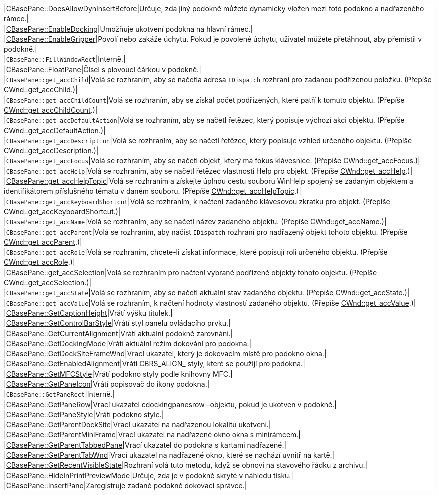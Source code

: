|[CBasePane::DoesAllowDynInsertBefore](#doesallowdyninsertbefore)|Určuje, zda jiný podokně můžete dynamicky vložen mezi toto podokno a nadřazeného rámce.|  
|[CBasePane::EnableDocking](#enabledocking)|Umožňuje ukotvení podokna na hlavní rámec.|  
|[CBasePane::EnableGripper](#enablegripper)|Povolí nebo zakáže úchytu. Pokud je povolené úchytu, uživatel můžete přetáhnout, aby přemístil v podokně.|  
|`CBasePane::FillWindowRect`|Interně.|  
|[CBasePane::FloatPane](#floatpane)|Čísel s plovoucí čárkou v podokně.|  
|`CBasePane::get_accChild`|Volá se rozhraním, aby se načetla adresa `IDispatch` rozhraní pro zadanou podřízenou položku. (Přepíše [CWnd::get_accChild](../../mfc/reference/cwnd-class.md#get_accchild).)|  
|`CBasePane::get_accChildCount`|Volá se rozhraním, aby se získal počet podřízených, které patří k tomuto objektu. (Přepíše [CWnd::get_accChildCount](../../mfc/reference/cwnd-class.md#get_accchildcount).)|  
|`CBasePane::get_accDefaultAction`|Volá se rozhraním, aby se načetl řetězec, který popisuje výchozí akci objektu. (Přepíše [CWnd::get_accDefaultAction](../../mfc/reference/cwnd-class.md#get_accdefaultaction).)|  
|`CBasePane::get_accDescription`|Volá se rozhraním, aby se načetl řetězec, který popisuje vzhled určeného objektu. (Přepíše [CWnd::get_accDescription](../../mfc/reference/cwnd-class.md#get_accdescription).)|  
|`CBasePane::get_accFocus`|Volá se rozhraním, aby se načetl objekt, který má fokus klávesnice. (Přepíše [CWnd::get_accFocus](../../mfc/reference/cwnd-class.md#get_accfocus).)|  
|`CBasePane::get_accHelp`|Volá se rozhraním, aby se načetl řetězec vlastnosti Help pro objekt. (Přepíše [CWnd::get_accHelp](../../mfc/reference/cwnd-class.md#get_acchelp).)|  
|[CBasePane::get_accHelpTopic](#get_acchelptopic)|Volá se rozhraním a získejte úplnou cestu souboru WinHelp spojený se zadaným objektem a identifikátorem příslušného tématu v daném souboru. (Přepíše [CWnd::get_accHelpTopic](../../mfc/reference/cwnd-class.md#get_acchelptopic).)|  
|`CBasePane::get_accKeyboardShortcut`|Volá se rozhraním, k načtení zadaného klávesovou zkratku pro objekt. (Přepíše [CWnd::get_accKeyboardShortcut](../../mfc/reference/cwnd-class.md#get_acckeyboardshortcut).)|  
|`CBasePane::get_accName`|Volá se rozhraním, aby se načetl název zadaného objektu. (Přepíše [CWnd::get_accName](../../mfc/reference/cwnd-class.md#get_accname).)|  
|`CBasePane::get_accParent`|Volá se rozhraním, aby načíst `IDispatch` rozhraní pro nadřazený objekt tohoto objektu. (Přepíše [CWnd::get_accParent](../../mfc/reference/cwnd-class.md#get_accparent).)|  
|`CBasePane::get_accRole`|Volá se rozhraním, chcete-li získat informace, které popisují roli určeného objektu. (Přepíše [CWnd::get_accRole](../../mfc/reference/cwnd-class.md#get_accrole).)|  
|[CBasePane::get_accSelection](#get_accselection)|Volá se rozhraním pro načtení vybrané podřízené objekty tohoto objektu. (Přepíše [CWnd::get_accSelection](../../mfc/reference/cwnd-class.md#get_accselection).)|  
|`CBasePane::get_accState`|Volá se rozhraním, aby se načetl aktuální stav zadaného objektu. (Přepíše [CWnd::get_accState](../../mfc/reference/cwnd-class.md#get_accstate).)|  
|`CBasePane::get_accValue`|Volá se rozhraním, k načtení hodnoty vlastností zadaného objektu. (Přepíše [CWnd::get_accValue](../../mfc/reference/cwnd-class.md#get_accvalue).)|  
|[CBasePane::GetCaptionHeight](#getcaptionheight)|Vrátí výšku titulek.|  
|[CBasePane::GetControlBarStyle](#getcontrolbarstyle)|Vrátí styl panelu ovládacího prvku.|  
|[CBasePane::GetCurrentAlignment](#getcurrentalignment)|Vrátí aktuální podokně zarovnání.|  
|[CBasePane::GetDockingMode](#getdockingmode)|Vrátí aktuální režim dokování pro podokna.|  
|[CBasePane::GetDockSiteFrameWnd](#getdocksiteframewnd)|Vrací ukazatel, který je dokovacím místě pro podokno okna.|  
|[CBasePane::GetEnabledAlignment](#getenabledalignment)|Vrátí CBRS_ALIGN_ styly, které se použijí pro podokna.|  
|[CBasePane::GetMFCStyle](#getmfcstyle)|Vrátí podokno styly podle knihovny MFC.|  
|[CBasePane::GetPaneIcon](#getpaneicon)|Vrátí popisovač do ikony podokna.|  
|`CBasePane::GetPaneRect`|Interně.|  
|[CBasePane::GetPaneRow](#getpanerow)|Vrací ukazatel [cdockingpanesrow –](../../mfc/reference/cdockingpanesrow-class.md)objektu, pokud je ukotven v podokně.|  
|[CBasePane::GetPaneStyle](#getpanestyle)|Vrátí podokno style.|  
|[CBasePane::GetParentDockSite](#getparentdocksite)|Vrací ukazatel na nadřazenou lokalitu ukotvení.|  
|[CBasePane::GetParentMiniFrame](#getparentminiframe)|Vrací ukazatel na nadřazené okno okna s minirámcem.|  
|[CBasePane::GetParentTabbedPane](#getparenttabbedpane)|Vrací ukazatel do podokna s kartami nadřazené.|  
|[CBasePane::GetParentTabWnd](#getparenttabwnd)|Vrací ukazatel na nadřazené okno, které se nachází uvnitř na kartě.|  
|[CBasePane::GetRecentVisibleState](#getrecentvisiblestate)|Rozhraní volá tuto metodu, když se obnoví na stavového řádku z archivu.|  
|[CBasePane::HideInPrintPreviewMode](#hideinprintpreviewmode)|Určuje, zda je v podokně skryté v náhledu tisku.|  
|[CBasePane::InsertPane](#insertpane)|Zaregistruje zadané podokně dokovací správce.|  